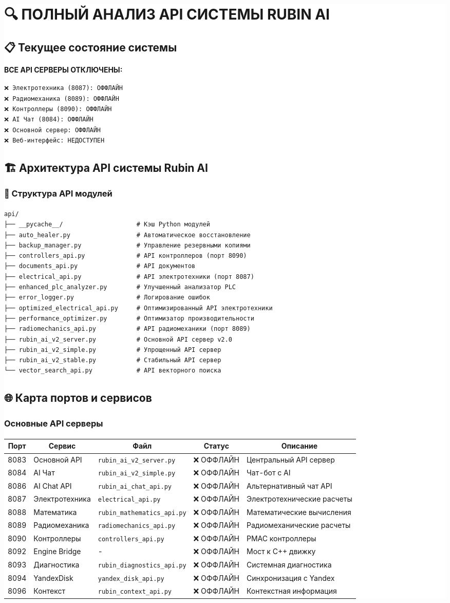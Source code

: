 # 🔍 ПОЛНЫЙ АНАЛИЗ API СИСТЕМЫ RUBIN AI

## 📋 Текущее состояние системы

**ВСЕ API СЕРВЕРЫ ОТКЛЮЧЕНЫ:**
```
❌ Электротехника (8087): ОФФЛАЙН
❌ Радиомеханика (8089): ОФФЛАЙН  
❌ Контроллеры (8090): ОФФЛАЙН
❌ AI Чат (8084): ОФФЛАЙН
❌ Основной сервер: ОФФЛАЙН
❌ Веб-интерфейс: НЕДОСТУПЕН
```

## 🏗️ Архитектура API системы Rubin AI

### 📁 Структура API модулей

```
api/
├── __pycache__/                    # Кэш Python модулей
├── auto_healer.py                  # Автоматическое восстановление
├── backup_manager.py               # Управление резервными копиями
├── controllers_api.py              # API контроллеров (порт 8090)
├── documents_api.py                # API документов
├── electrical_api.py               # API электротехники (порт 8087)
├── enhanced_plc_analyzer.py        # Улучшенный анализатор PLC
├── error_logger.py                 # Логирование ошибок
├── optimized_electrical_api.py     # Оптимизированный API электротехники
├── performance_optimizer.py        # Оптимизатор производительности
├── radiomechanics_api.py           # API радиомеханики (порт 8089)
├── rubin_ai_v2_server.py           # Основной API сервер v2.0
├── rubin_ai_v2_simple.py           # Упрощенный API сервер
├── rubin_ai_v2_stable.py           # Стабильный API сервер
└── vector_search_api.py            # API векторного поиска
```

## 🌐 Карта портов и сервисов

### Основные API серверы

| Порт | Сервис | Файл | Статус | Описание |
|------|--------|------|--------|----------|
| 8083 | Основной API | `rubin_ai_v2_server.py` | ❌ ОФФЛАЙН | Центральный API сервер |
| 8084 | AI Чат | `rubin_ai_v2_simple.py` | ❌ ОФФЛАЙН | Чат-бот с AI |
| 8086 | AI Chat API | `rubin_ai_chat_api.py` | ❌ ОФФЛАЙН | Альтернативный чат API |
| 8087 | Электротехника | `electrical_api.py` | ❌ ОФФЛАЙН | Электротехнические расчеты |
| 8088 | Математика | `rubin_mathematics_api.py` | ❌ ОФФЛАЙН | Математические вычисления |
| 8089 | Радиомеханика | `radiomechanics_api.py` | ❌ ОФФЛАЙН | Радиомеханические расчеты |
| 8090 | Контроллеры | `controllers_api.py` | ❌ ОФФЛАЙН | PMAC контроллеры |
| 8092 | Engine Bridge | - | ❌ ОФФЛАЙН | Мост к C++ движку |
| 8093 | Диагностика | `rubin_diagnostics_api.py` | ❌ ОФФЛАЙН | Системная диагностика |
| 8094 | YandexDisk | `yandex_disk_api.py` | ❌ ОФФЛАЙН | Синхронизация с Yandex |
| 8096 | Контекст | `rubin_context_api.py` | ❌ ОФФЛАЙН | Контекстная информация |